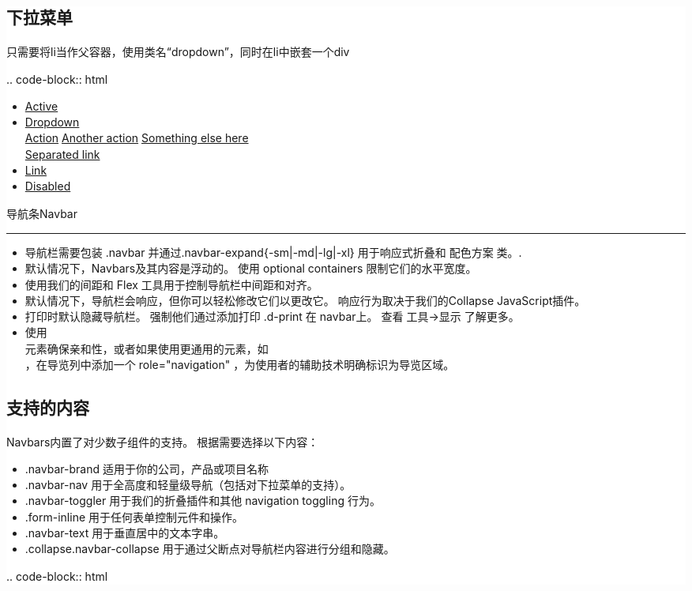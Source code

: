 下拉菜单
--------------------------------------

只需要将li当作父容器，使用类名“dropdown”，同时在li中嵌套一个div

.. code-block:: html

  <ul class="nav nav-pills">
    <li class="nav-item">
      <a class="nav-link active" href="#">Active</a>
    </li>
    <li class="nav-item dropdown">
      <a class="nav-link dropdown-toggle" data-toggle="dropdown" href="#" role="button" aria-haspopup="true" aria-expanded="false">Dropdown</a>
      <div class="dropdown-menu">
        <a class="dropdown-item" href="#">Action</a>
        <a class="dropdown-item" href="#">Another action</a>
        <a class="dropdown-item" href="#">Something else here</a>
        <div class="dropdown-divider"></div>
        <a class="dropdown-item" href="#">Separated link</a>
      </div>
    </li>
    <li class="nav-item">
      <a class="nav-link" href="#">Link</a>
    </li>
    <li class="nav-item">
      <a class="nav-link disabled" href="#" tabindex="-1" aria-disabled="true">Disabled</a>
    </li>
  </ul>

  

导航条Navbar
************************************

- 导航栏需要包装 .navbar 并通过.navbar-expand{-sm|-md|-lg|-xl} 用于响应式折叠和 配色方案 类。.
- 默认情况下，Navbars及其内容是浮动的。 使用 optional containers 限制它们的水平宽度。
- 使用我们的间距和 Flex 工具用于控制导航栏中间距和对齐。
- 默认情况下，导航栏会响应，但你可以轻松修改它们以更改它。 响应行为取决于我们的Collapse JavaScript插件。
- 打印时默认隐藏导航栏。 强制他们通过添加打印 .d-print 在 navbar上。 查看 工具->显示 了解更多。
- 使用 <nav> 元素确保亲和性，或者如果使用更通用的元素，如 <div>，在导览列中添加一个 role="navigation" ，为使用者的辅助技术明确标识为导览区域。

支持的内容
-----------------

Navbars内置了对少数子组件的支持。 根据需要选择以下内容：

- .navbar-brand 适用于你的公司，产品或项目名称
- .navbar-nav 用于全高度和轻量级导航（包括对下拉菜单的支持）。
- .navbar-toggler 用于我们的折叠插件和其他 navigation toggling 行为。
- .form-inline 用于任何表单控制元件和操作。
- .navbar-text 用于垂直居中的文本字串。
- .collapse.navbar-collapse 用于通过父断点对导航栏内容进行分组和隐藏。

.. code-block:: html
